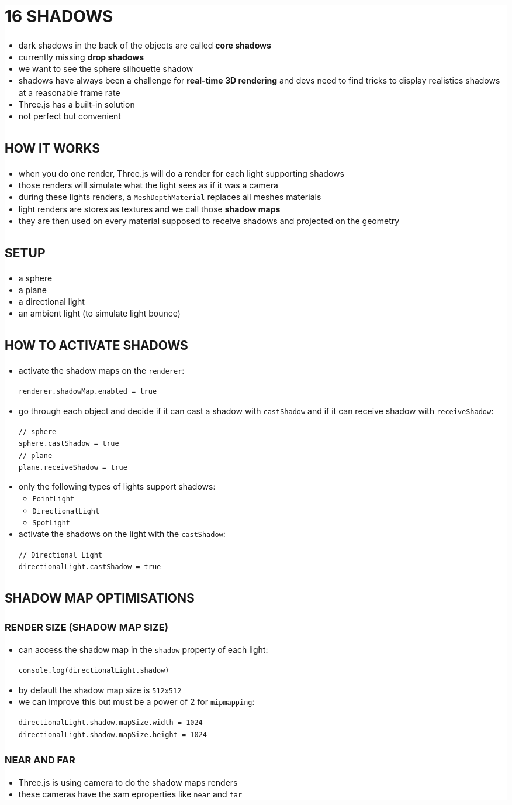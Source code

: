 # 16 SHADOWS 
* dark shadows in the back of the objects are called **core shadows** 
* currently missing **drop shadows**
* we want to see the sphere silhouette shadow
* shadows have always been a challenge for **real-time 3D rendering** and devs need to find tricks to display realistics shadows at a reasonable frame rate
* Three.js has a built-in solution
* not perfect but convenient 
## HOW IT WORKS
* when you do one render, Three.js will do a render for each light supporting shadows
* those renders will simulate what the light sees as if it was a camera
* during these lights renders, a `MeshDepthMaterial` replaces all meshes materials 
* light renders are stores as textures and we call those **shadow maps** 
* they are then used on every material supposed to receive shadows and projected on the geometry 
## SETUP 
* a sphere
* a plane
* a directional light
* an ambient light (to simulate light bounce)
## HOW TO ACTIVATE SHADOWS 
* activate the shadow maps on the `renderer`:
    ```
    renderer.shadowMap.enabled = true
    ```
* go through each object and decide if it can cast a shadow with `castShadow` and if it can receive shadow with `receiveShadow`:
    ```
    // sphere
    sphere.castShadow = true 
    // plane
    plane.receiveShadow = true
    ```
* only the following types of lights support shadows:
    - `PointLight`
    - `DirectionalLight`
    - `SpotLight`
* activate the shadows on the light with the `castShadow`:
    ```
    // Directional Light
    directionalLight.castShadow = true 
    ```
## SHADOW MAP OPTIMISATIONS 
### RENDER SIZE (SHADOW MAP SIZE)
* can access the shadow map in the `shadow` property of each light:
    ```
    console.log(directionalLight.shadow)
    ```
* by default the shadow map size is `512x512`
* we can improve this but must be a power of 2 for `mipmapping`:
    ```
    directionalLight.shadow.mapSize.width = 1024
    directionalLight.shadow.mapSize.height = 1024
    ```
### NEAR AND FAR
* Three.js is using camera to do the shadow maps renders
* these cameras have the sam eproperties like `near` and `far`